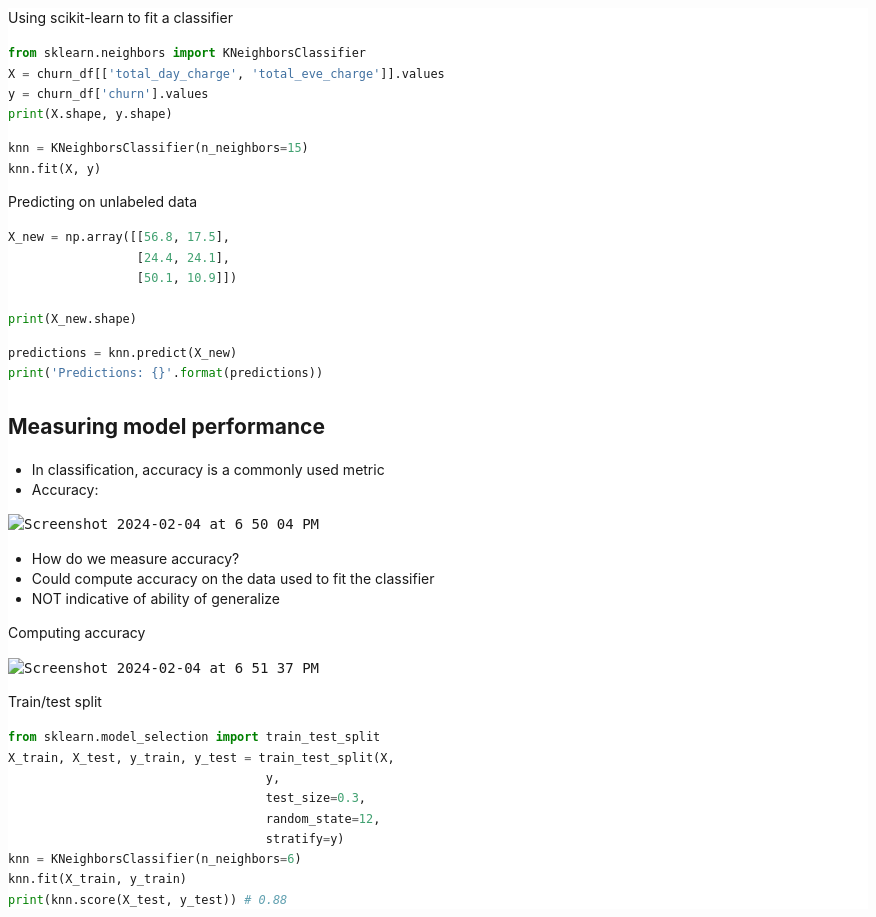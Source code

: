 Using scikit-learn to fit a classifier
```python
from sklearn.neighbors import KNeighborsClassifier
X = churn_df[['total_day_charge', 'total_eve_charge']].values
y = churn_df['churn'].values
print(X.shape, y.shape)
```
```python
knn = KNeighborsClassifier(n_neighbors=15)
knn.fit(X, y)
```

Predicting on unlabeled data
```python
X_new = np.array([[56.8, 17.5],
                  [24.4, 24.1],
                  [50.1, 10.9]])

print(X_new.shape)
```
```python
predictions = knn.predict(X_new)
print('Predictions: {}'.format(predictions))
```

## Measuring model performance

- In classification, accuracy is a commonly used metric
- Accuracy:
  
<kbd><img width="465" alt="Screenshot 2024-02-04 at 6 50 04 PM" src="https://github.com/mattamx/DataScience_quick_guides/assets/107958646/08e667ea-1b6b-4ba9-ad95-302457402cc1">
</kbd>

- How do we measure accuracy?
- Could compute accuracy on the data used to fit the classifier
- NOT indicative of ability of generalize

Computing accuracy

<kbd><img width="609" alt="Screenshot 2024-02-04 at 6 51 37 PM" src="https://github.com/mattamx/DataScience_quick_guides/assets/107958646/3d57bc92-a6dd-4c1f-9867-9bfe005fa57e">
</kbd>

Train/test split
```python
from sklearn.model_selection import train_test_split
X_train, X_test, y_train, y_test = train_test_split(X,
                                    y,
                                    test_size=0.3,
                                    random_state=12,
                                    stratify=y)
knn = KNeighborsClassifier(n_neighbors=6)
knn.fit(X_train, y_train)
print(knn.score(X_test, y_test)) # 0.88
```
